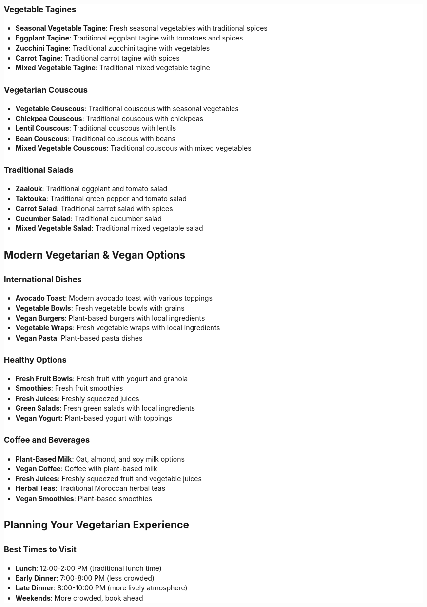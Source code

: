 ### Vegetable Tagines
- **Seasonal Vegetable Tagine**: Fresh seasonal vegetables with traditional spices
- **Eggplant Tagine**: Traditional eggplant tagine with tomatoes and spices
- **Zucchini Tagine**: Traditional zucchini tagine with vegetables
- **Carrot Tagine**: Traditional carrot tagine with spices
- **Mixed Vegetable Tagine**: Traditional mixed vegetable tagine

### Vegetarian Couscous
- **Vegetable Couscous**: Traditional couscous with seasonal vegetables
- **Chickpea Couscous**: Traditional couscous with chickpeas
- **Lentil Couscous**: Traditional couscous with lentils
- **Bean Couscous**: Traditional couscous with beans
- **Mixed Vegetable Couscous**: Traditional couscous with mixed vegetables

### Traditional Salads
- **Zaalouk**: Traditional eggplant and tomato salad
- **Taktouka**: Traditional green pepper and tomato salad
- **Carrot Salad**: Traditional carrot salad with spices
- **Cucumber Salad**: Traditional cucumber salad
- **Mixed Vegetable Salad**: Traditional mixed vegetable salad

## Modern Vegetarian & Vegan Options

### International Dishes
- **Avocado Toast**: Modern avocado toast with various toppings
- **Vegetable Bowls**: Fresh vegetable bowls with grains
- **Vegan Burgers**: Plant-based burgers with local ingredients
- **Vegetable Wraps**: Fresh vegetable wraps with local ingredients
- **Vegan Pasta**: Plant-based pasta dishes

### Healthy Options
- **Fresh Fruit Bowls**: Fresh fruit with yogurt and granola
- **Smoothies**: Fresh fruit smoothies
- **Fresh Juices**: Freshly squeezed juices
- **Green Salads**: Fresh green salads with local ingredients
- **Vegan Yogurt**: Plant-based yogurt with toppings

### Coffee and Beverages
- **Plant-Based Milk**: Oat, almond, and soy milk options
- **Vegan Coffee**: Coffee with plant-based milk
- **Fresh Juices**: Freshly squeezed fruit and vegetable juices
- **Herbal Teas**: Traditional Moroccan herbal teas
- **Vegan Smoothies**: Plant-based smoothies

## Planning Your Vegetarian Experience

### Best Times to Visit
- **Lunch**: 12:00-2:00 PM (traditional lunch time)
- **Early Dinner**: 7:00-8:00 PM (less crowded)
- **Late Dinner**: 8:00-10:00 PM (more lively atmosphere)
- **Weekends**: More crowded, book ahead
